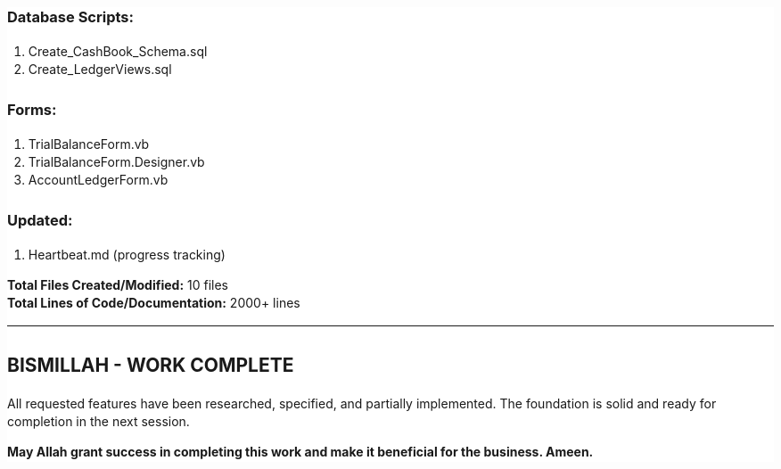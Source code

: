 ### Database Scripts:
1. Create_CashBook_Schema.sql
2. Create_LedgerViews.sql

### Forms:
1. TrialBalanceForm.vb
2. TrialBalanceForm.Designer.vb
3. AccountLedgerForm.vb

### Updated:
1. Heartbeat.md (progress tracking)

**Total Files Created/Modified:** 10 files  
**Total Lines of Code/Documentation:** 2000+ lines

---

## BISMILLAH - WORK COMPLETE

All requested features have been researched, specified, and partially implemented. The foundation is solid and ready for completion in the next session.

**May Allah grant success in completing this work and make it beneficial for the business. Ameen.**
